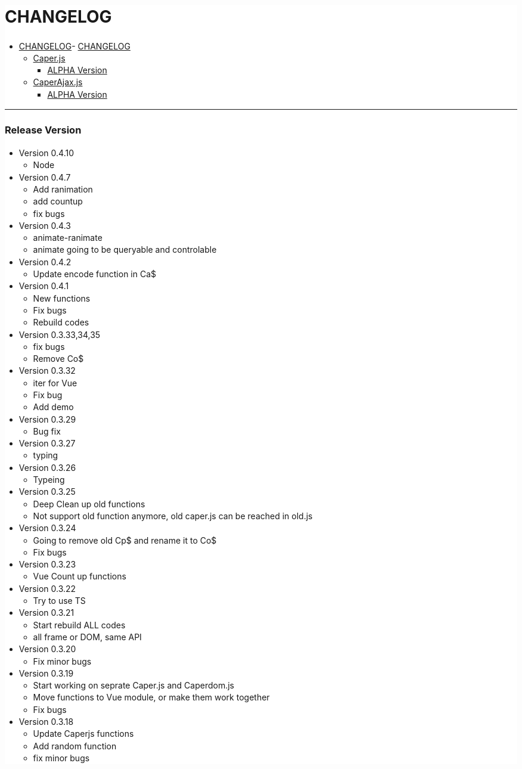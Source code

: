 # CHANGELOG

-   [CHANGELOG](#changelog)- [CHANGELOG](#changelog)
    -   [Caper.js](#caper-js)
        -   [ALPHA Version](#alpha-version)
    -   [CaperAjax.js](#caperajax-js)
        -   [ALPHA Version](#alpha-version)

* * *

### Release Version

-   Version 0.4.10
    -   Node
-   Version 0.4.7
    -   Add ranimation
    -   add countup
    -   fix bugs
-   Version 0.4.3
    -   animate-ranimate
    -   animate going to be queryable and controlable
-   Version 0.4.2
    -   Update encode function in Ca$
-   Version 0.4.1
    -   New functions
    -   Fix bugs
    -   Rebuild codes
-   Version 0.3.33,34,35
    -   fix bugs 
    -   Remove Co$
-   Version 0.3.32
    -   iter for Vue
    -   Fix bug
    -   Add demo
-   Version 0.3.29   
    -   Bug fix
-   Version 0.3.27
    -   typing
-   Version 0.3.26
    -   Typeing
-   Version 0.3.25
    -   Deep Clean up old functions
    -   Not support old function anymore, old caper.js can be reached in old.js
-   Version 0.3.24
    -   Going to remove old Cp$ and rename it to Co$
    -   Fix bugs
-   Version 0.3.23
    -   Vue Count up functions
-   Version 0.3.22
    -   Try to use TS
-   Version 0.3.21
    -   Start rebuild ALL codes
    -   all frame or DOM, same API
-   Version 0.3.20
    -   Fix minor bugs
-   Version 0.3.19
    -   Start working on seprate Caper.js and Caperdom.js
    -   Move functions to Vue module, or make them work together
    -   Fix bugs
-   Version 0.3.18
    -   Update Caperjs functions
    -   Add random function
    -   fix minor bugs